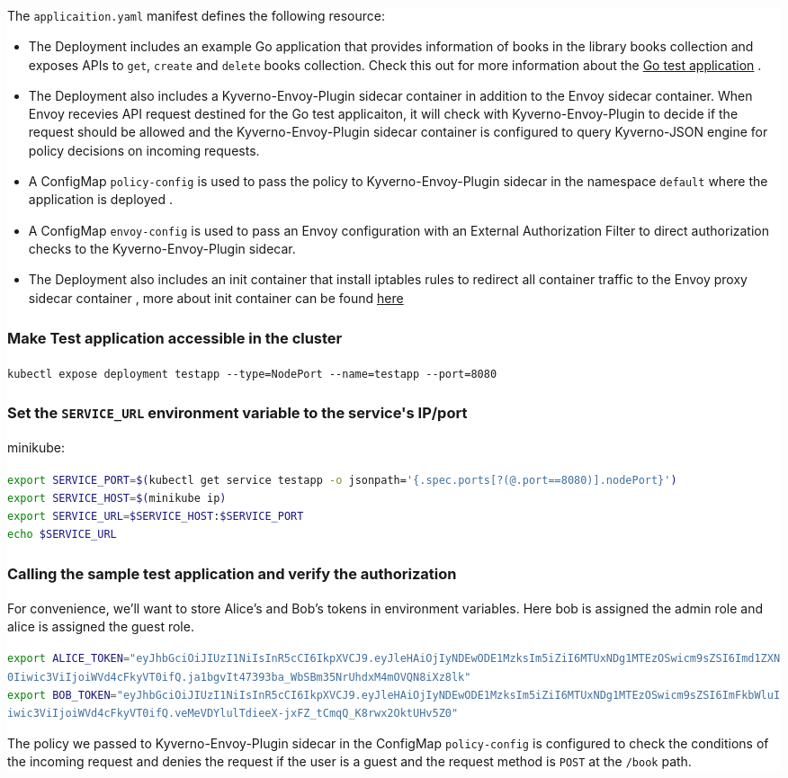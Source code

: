 The `applicaition.yaml` manifest defines the following resource:

- The Deployment includes an example Go application that provides information of books in the library books collection and exposes APIs to `get`, `create` and `delete` books collection. Check this out for more information about the [Go test application](https://github.com/Sanskarzz/kyverno-envoy-demos/tree/main/test-application) . 

- The Deployment also includes a Kyverno-Envoy-Plugin sidecar container in addition to the Envoy sidecar container. When Envoy recevies API request destined for the Go test applicaiton, it will check with Kyverno-Envoy-Plugin to decide if the request should be allowed and the Kyverno-Envoy-Plugin sidecar container is configured to query Kyverno-JSON engine for policy decisions on incoming requests.

- A ConfigMap `policy-config` is used to pass the policy to Kyverno-Envoy-Plugin sidecar in the namespace `default` where the application is deployed .

- A ConfigMap `envoy-config` is used to pass an Envoy configuration with an External Authorization Filter to direct authorization checks to the Kyverno-Envoy-Plugin sidecar. 

- The Deployment also includes an init container that install iptables rules to redirect all container traffic to the Envoy proxy sidecar container , more about init container can be found [here](https://github.com/kyverno/kyverno-envoy-plugin/tree/main/demo/standalone-envoy/envoy_iptables)

### Make Test application accessible in the cluster

```console 
kubectl expose deployment testapp --type=NodePort --name=testapp --port=8080
```
 
### Set the `SERVICE_URL` environment variable to the service's IP/port

minikube:

```sh
export SERVICE_PORT=$(kubectl get service testapp -o jsonpath='{.spec.ports[?(@.port==8080)].nodePort}')
export SERVICE_HOST=$(minikube ip)
export SERVICE_URL=$SERVICE_HOST:$SERVICE_PORT
echo $SERVICE_URL
```

### Calling the sample test application and verify the authorization

For convenience, we’ll want to store Alice’s and Bob’s tokens in environment variables. Here bob is assigned the admin role and alice is assigned the guest role.

```bash 
export ALICE_TOKEN="eyJhbGciOiJIUzI1NiIsInR5cCI6IkpXVCJ9.eyJleHAiOjIyNDEwODE1MzksIm5iZiI6MTUxNDg1MTEzOSwicm9sZSI6Imd1ZXN0Iiwic3ViIjoiWVd4cFkyVT0ifQ.ja1bgvIt47393ba_WbSBm35NrUhdxM4mOVQN8iXz8lk"
export BOB_TOKEN="eyJhbGciOiJIUzI1NiIsInR5cCI6IkpXVCJ9.eyJleHAiOjIyNDEwODE1MzksIm5iZiI6MTUxNDg1MTEzOSwicm9sZSI6ImFkbWluIiwic3ViIjoiWVd4cFkyVT0ifQ.veMeVDYlulTdieeX-jxFZ_tCmqQ_K8rwx2OktUHv5Z0"
```

The policy we passed to Kyverno-Envoy-Plugin sidecar in the ConfigMap `policy-config` is configured to check the conditions of the incoming request and denies the request if the user is a guest and the request method is `POST` at the `/book` path.
